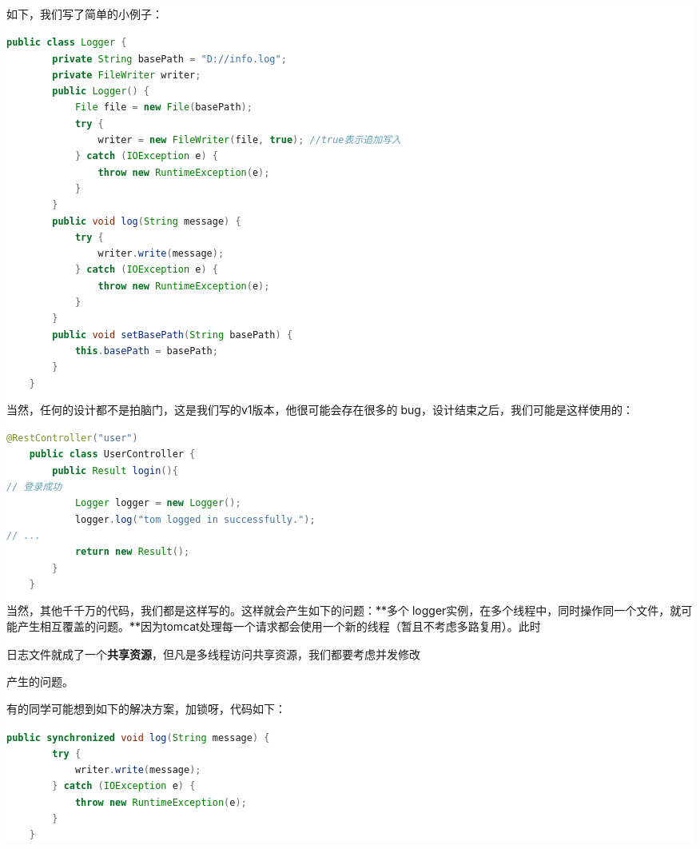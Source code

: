 如下，我们写了简单的小例子：

```java
public class Logger {
        private String basePath = "D://info.log";
        private FileWriter writer;
        public Logger() {
            File file = new File(basePath);
            try {
                writer = new FileWriter(file, true); //true表示追加写入
            } catch (IOException e) {
                throw new RuntimeException(e);
            }
        }
        public void log(String message) {
            try {
                writer.write(message);
            } catch (IOException e) {
                throw new RuntimeException(e);
            }
        }
        public void setBasePath(String basePath) {
            this.basePath = basePath;
        }
    }
```



当然，任何的设计都不是拍脑门，这是我们写的v1版本，他很可能会存在很多的
bug，设计结束之后，我们可能是这样使用的：

```java
@RestController("user")
    public class UserController {
        public Result login(){
// 登录成功
            Logger logger = new Logger();
            logger.log("tom logged in successfully.");
// ...
            return new Result();
        }
    }
```

当然，其他千千万的代码，我们都是这样写的。这样就会产生如下的问题：**多个
logger实例，在多个线程中，同时操作同一个文件，就可能产生相互覆盖的问题。**因为tomcat处理每一个请求都会使用一个新的线程（暂且不考虑多路复用）。此时

日志文件就成了一个**共享资源**，但凡是多线程访问共享资源，我们都要考虑并发修改

产生的问题。

有的同学可能想到如下的解决方案，加锁呀，代码如下：

```java
public synchronized void log(String message) {
        try {
            writer.write(message);
        } catch (IOException e) {
            throw new RuntimeException(e);
        }
    }
```

